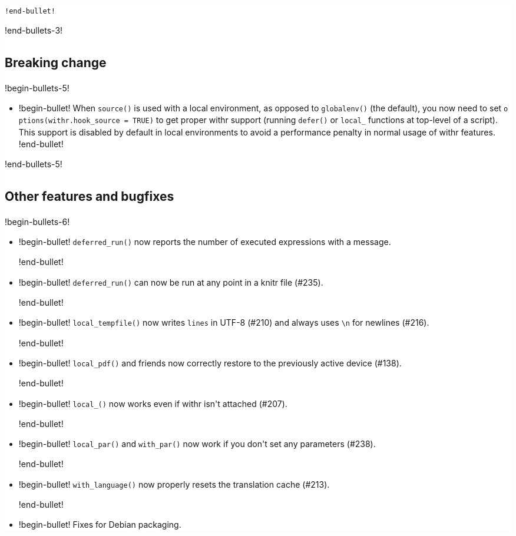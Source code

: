     !end-bullet!

!end-bullets-3!

## Breaking change

!begin-bullets-5!

-   !begin-bullet!
    When `source()` is used with a local environment, as opposed to
    `globalenv()` (the default), you now need to set
    `options(withr.hook_source = TRUE)` to get proper withr support
    (running `defer()` or `local_` functions at top-level of a script).
    This support is disabled by default in local environments to avoid a
    performance penalty in normal usage of withr features.
    !end-bullet!

!end-bullets-5!

## Other features and bugfixes

!begin-bullets-6!

-   !begin-bullet!
    `deferred_run()` now reports the number of executed expressions with
    a message.

    !end-bullet!
-   !begin-bullet!
    `deferred_run()` can now be run at any point in a knitr file (#235).

    !end-bullet!
-   !begin-bullet!
    `local_tempfile()` now writes `lines` in UTF-8 (#210) and always
    uses `\n` for newlines (#216).

    !end-bullet!
-   !begin-bullet!
    `local_pdf()` and friends now correctly restore to the previously
    active device (#138).

    !end-bullet!
-   !begin-bullet!
    `local_()` now works even if withr isn't attached (#207).

    !end-bullet!
-   !begin-bullet!
    `local_par()` and `with_par()` now work if you don't set any
    parameters (#238).

    !end-bullet!
-   !begin-bullet!
    `with_language()` now properly resets the translation cache (#213).

    !end-bullet!
-   !begin-bullet!
    Fixes for Debian packaging.
